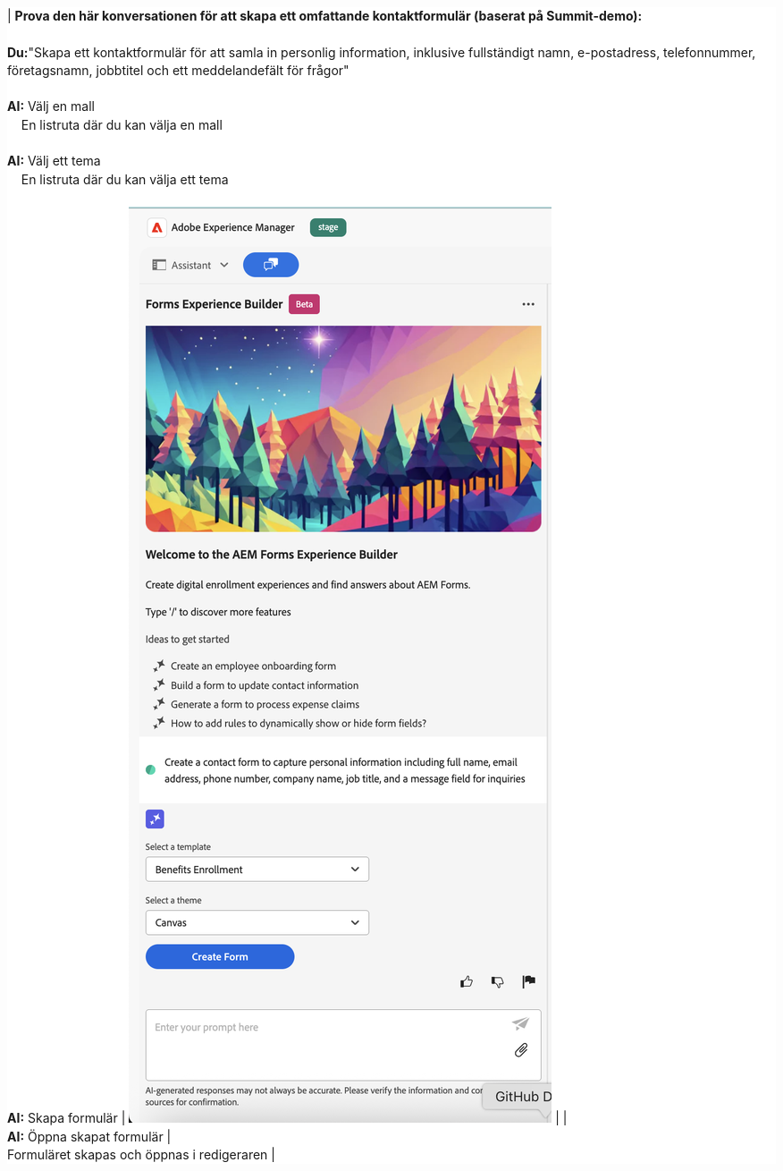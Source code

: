| **Prova den här konversationen för att skapa ett omfattande kontaktformulär (baserat på Summit-demo):**<br><br>**Du:**&quot;Skapa ett kontaktformulär för att samla in personlig information, inklusive fullständigt namn, e-postadress, telefonnummer, företagsnamn, jobbtitel och ett meddelandefält för frågor&quot;<br><br>**AI:** Välj en mall<br>    En listruta där du kan välja en mall <br><br>**AI:** Välj ett tema <br>    En listruta där du kan välja ett tema <br><br>**AI:** Skapa formulär | ![Ditt första formulär](/help/edge/docs/forms/assets/create-form.png) |
| <br>**AI:** Öppna skapat formulär | </br> Formuläret skapas och öppnas i redigeraren |
